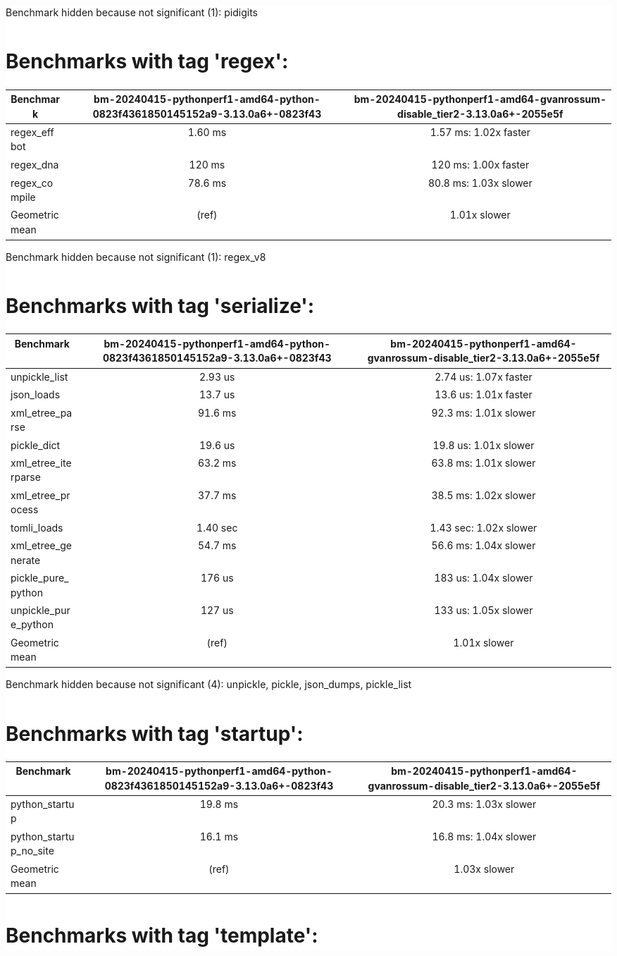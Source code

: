 Benchmark hidden because not significant (1): pidigits

Benchmarks with tag 'regex':
============================

| Benchmark      | bm-20240415-pythonperf1-amd64-python-0823f4361850145152a9-3.13.0a6+-0823f43 | bm-20240415-pythonperf1-amd64-gvanrossum-disable_tier2-3.13.0a6+-2055e5f |
|----------------|:---------------------------------------------------------------------------:|:------------------------------------------------------------------------:|
| regex_effbot   | 1.60 ms                                                                     | 1.57 ms: 1.02x faster                                                    |
| regex_dna      | 120 ms                                                                      | 120 ms: 1.00x faster                                                     |
| regex_compile  | 78.6 ms                                                                     | 80.8 ms: 1.03x slower                                                    |
| Geometric mean | (ref)                                                                       | 1.01x slower                                                             |

Benchmark hidden because not significant (1): regex_v8

Benchmarks with tag 'serialize':
================================

| Benchmark            | bm-20240415-pythonperf1-amd64-python-0823f4361850145152a9-3.13.0a6+-0823f43 | bm-20240415-pythonperf1-amd64-gvanrossum-disable_tier2-3.13.0a6+-2055e5f |
|----------------------|:---------------------------------------------------------------------------:|:------------------------------------------------------------------------:|
| unpickle_list        | 2.93 us                                                                     | 2.74 us: 1.07x faster                                                    |
| json_loads           | 13.7 us                                                                     | 13.6 us: 1.01x faster                                                    |
| xml_etree_parse      | 91.6 ms                                                                     | 92.3 ms: 1.01x slower                                                    |
| pickle_dict          | 19.6 us                                                                     | 19.8 us: 1.01x slower                                                    |
| xml_etree_iterparse  | 63.2 ms                                                                     | 63.8 ms: 1.01x slower                                                    |
| xml_etree_process    | 37.7 ms                                                                     | 38.5 ms: 1.02x slower                                                    |
| tomli_loads          | 1.40 sec                                                                    | 1.43 sec: 1.02x slower                                                   |
| xml_etree_generate   | 54.7 ms                                                                     | 56.6 ms: 1.04x slower                                                    |
| pickle_pure_python   | 176 us                                                                      | 183 us: 1.04x slower                                                     |
| unpickle_pure_python | 127 us                                                                      | 133 us: 1.05x slower                                                     |
| Geometric mean       | (ref)                                                                       | 1.01x slower                                                             |

Benchmark hidden because not significant (4): unpickle, pickle, json_dumps, pickle_list

Benchmarks with tag 'startup':
==============================

| Benchmark              | bm-20240415-pythonperf1-amd64-python-0823f4361850145152a9-3.13.0a6+-0823f43 | bm-20240415-pythonperf1-amd64-gvanrossum-disable_tier2-3.13.0a6+-2055e5f |
|------------------------|:---------------------------------------------------------------------------:|:------------------------------------------------------------------------:|
| python_startup         | 19.8 ms                                                                     | 20.3 ms: 1.03x slower                                                    |
| python_startup_no_site | 16.1 ms                                                                     | 16.8 ms: 1.04x slower                                                    |
| Geometric mean         | (ref)                                                                       | 1.03x slower                                                             |

Benchmarks with tag 'template':
===============================

